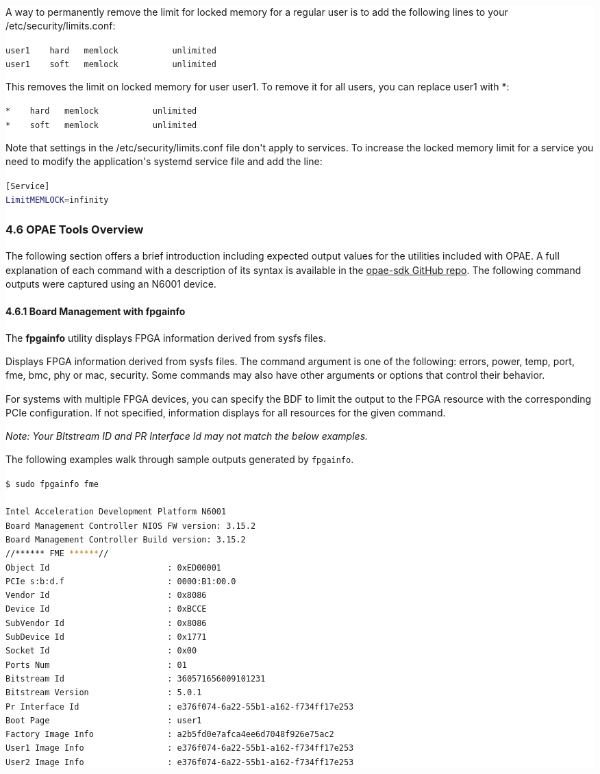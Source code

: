 A way to permanently remove the limit for locked memory for a regular user is to add the following lines to your /etc/security/limits.conf:

```bash
user1    hard   memlock           unlimited
user1    soft   memlock           unlimited
```

This removes the limit on locked memory for user user1. To remove it for all users, you can replace user1 with *:

```bash
*    hard   memlock           unlimited
*    soft   memlock           unlimited
```

Note that settings in the /etc/security/limits.conf file don't apply to services. To increase the locked memory limit for a service you need to modify the application's systemd service file and add the line:

```bash
[Service]
LimitMEMLOCK=infinity
```

### 4.6 OPAE Tools Overview

The following section offers a brief introduction including expected output values for the utilities included with OPAE. A full explanation of each command with a description of its syntax is available in the [opae-sdk GitHub repo](https://github.com/OPAE/opae-sdk/blob/2.14.0-3/doc/src/fpga_tools/readme.md). The following command outputs were captured using an N6001 device.

#### 4.6.1 Board Management with fpgainfo

The **fpgainfo** utility displays FPGA information derived from sysfs files.

Displays FPGA information derived from sysfs files. The command argument is one of the following: errors, power, temp, port, fme, bmc, phy or mac, security. Some commands may also have other arguments or options that control their behavior.

For systems with multiple FPGA devices, you can specify the BDF to limit the output to the FPGA resource with the corresponding PCIe configuration. If not specified, information displays for all resources for the given command.

*Note: Your BItstream ID and PR Interface Id may not match the below examples.*

The following examples walk through sample outputs generated by `fpgainfo`.

```bash
$ sudo fpgainfo fme

Intel Acceleration Development Platform N6001
Board Management Controller NIOS FW version: 3.15.2
Board Management Controller Build version: 3.15.2
//****** FME ******//
Object Id                        : 0xED00001
PCIe s:b:d.f                     : 0000:B1:00.0
Vendor Id                        : 0x8086
Device Id                        : 0xBCCE
SubVendor Id                     : 0x8086
SubDevice Id                     : 0x1771
Socket Id                        : 0x00
Ports Num                        : 01
Bitstream Id                     : 360571656009101231
Bitstream Version                : 5.0.1
Pr Interface Id                  : e376f074-6a22-55b1-a162-f734ff17e253
Boot Page                        : user1
Factory Image Info               : a2b5fd0e7afca4ee6d7048f926e75ac2
User1 Image Info                 : e376f074-6a22-55b1-a162-f734ff17e253
User2 Image Info                 : e376f074-6a22-55b1-a162-f734ff17e253
```

[OFS-N6001 release]: https://github.com/OFS/ofs-n6001/releases
[FPGA Device Feature List (DFL) Framework Overview]: https://github.com/OFS/linux-dfl/blob/fpga-ofs-dev/Documentation/fpga/dfl.rst#fpga-device-feature-list-dfl-framework-overview
[ofs-platform-afu-bbb]: https://github.com/OFS/ofs-platform-afu-bbb
[intel-fpga-bbb]: https://github.com/OPAE/intel-fpga-bbb.git
[Connecting an AFU to a Platform using PIM]: https://github.com/OFS/ofs-platform-afu-bbb/blob/master/plat_if_develop/ofs_plat_if/docs/PIM_AFU_interface.md
[PIM Core Concepts]: https://github.com/OFS/ofs-platform-afu-bbb/blob/master/plat_if_develop/ofs_plat_if/docs/PIM_core_concepts.md
[AFU Tutorial]: https://github.com/OFS/examples-afu/tree/main/tutorial
[AFU types]: https://github.com/OFS/examples-afu/tree/main/tutorial/afu_types
[Host Channel]: https://github.com/OFS/ofs-platform-afu-bbb/blob/master/plat_if_develop/ofs_plat_if/docs/PIM_ifc_host_channel.md
[Local Memory]: https://github.com/OFS/ofs-platform-afu-bbb/blob/master/plat_if_develop/ofs_plat_if/docs/PIM_ifc_local_mem.md
[OPAE C API]: https://ofs.github.io/ofs-2025.1-1/sw/fpga_api/prog_guide/readme/#opae-c-api-programming-guide
[example AFUs]: https://github.com/OFS/examples-afu.git
[examples AFU]: https://github.com/OFS/examples-afu.git
[PIM Tutorial]: https://github.com/OFS/examples-afu/tree/main/tutorial
[Non-PIM AFU Development]: https://github.com/OFS/examples-afu/tree/main/tutorial
[Intel FPGA IP Subsystem for PCI Express IP User Guide]: https://github.com/OFS/ofs.github.io/blob/main/docs/hw/common/user_guides/ug_qs_pcie_ss.pdf
[Memory Subsystem Intel FPGA IP User Guide]: https://www.intel.com/content/www/us/en/secure/content-details/686148/memory-subsystem-intel-fpga-ip-user-guide-for-intel-agilex-ofs.html?wapkw=686148&DocID=686148
[OPAE.io]: https://opae.github.io/latest/docs/fpga_tools/opae.io/opae.io.html
[OPAE GitHub]: https://github.com/OFS/opae-sdk
[Intel FPGA Download Cable II]: https://www.intel.com/content/www/us/en/products/sku/215664/intel-fpga-download-cable-ii/specifications.html
[Intel FPGA Download Cable Driver for Linux]: https://www.intel.com/content/www/us/en/support/programmable/support-resources/download/dri-usb-b-lnx.html 
[README_ofs_n6001_eval.txt]: https://github.com/OFS/ofs-agx7-pcie-attach/releases/tag/ofs-2024.3-1
[FIM MMIO Regions]: https://ofs.github.io/ofs-2025.1-1/hw/n6001/reference_manuals/ofs_fim/mnl_fim_ofs_n6001/#6-mmio-regions
[evaluation script]: https://github.com/OFS/ofs-agx7-pcie-attach/releases/tag/ofs-2024.3-1
[OFS]: https://github.com/OFS
[OFS GitHub page]: https://ofs.github.io
[DFL Wiki]: https://github.com/OPAE/linux-dfl/wiki
[release notes]: https://github.com/OFS/ofs-agx7-pcie-attach/releases/tag/ofs-2025.1-1
[Setting Up Required Environment Variables]: https://ofs.github.io/ofs-2025.1-1/hw/n6001/dev_guides/fim_dev/ug_dev_fim_ofs_n6001/#431-setting-up-required-environment-variables
[4.0 OPAE Software Development Kit]: https://ofs.github.io/ofs-2025.1-1/hw/n6001/user_guides/ug_qs_ofs_n6001/ug_qs_ofs_n6001/#40-opae-software-development-kit
[Signal Tap Logic Analyzer: Introduction & Getting Started]: https://www.intel.com/content/www/us/en/programmable/support/training/course/odsw1164.html
[Quartus Pro Prime Download]: https://www.intel.com/content/www/us/en/software-kit/839515/intel-quartus-prime-pro-edition-design-software-version-24-3-for-linux.html
[PCIe Subsystem Intel FPGA IP User Guide for Agilex™ OFS]: https://www.intel.com/content/www/us/en/secure/content-details/690604/pcie-subsystem-intel-fpga-ip-user-guide-for-intel-agilex-ofs.html?wapkw=690604&DocID=690604
[Memory Subsystem Intel FPGA IP User Guide for Agilex™ OFS]: https://www.intel.com/content/www/us/en/secure/content-details/686148/memory-subsystem-intel-fpga-ip-user-guide-for-intel-agilex-ofs.html?wapkw=686148&DocID=686148
[Ethernet Subsystem Intel FPGA IP User Guide]: https://www.intel.com/content/www/us/en/docs/programmable/773413/24-1-25-0-0/introduction.html
[Analyzing and Optimizing the Design Floorplan]: https://www.intel.com/content/www/us/en/docs/programmable/683641/21-4/analyzing-and-optimizing-the-design-03170.html 
[Partial Reconfiguration Design Flow - Step 3 - Floorplan the Design]: https://www.intel.com/content/www/us/en/docs/programmable/683834/21-4/step-3-floorplan-the-design.html
[Security User Guide: Intel Open FPGA Stack]: https://github.com/otcshare/ofs-bmc/blob/main/docs/user_guides/security/
[Pin-Out Files for Altera FPGAs]: https://www.intel.com/content/www/us/en/support/programmable/support-resources/devices/lit-dp.html
[E-Tile Channel Placement Tool]: https://www.intel.com/content/www/us/en/content-details/652292/intel-e-tile-channel-placement-tool.html?wapkw=e-tile%20channel%20placement%20tool&DocID=652292
[Introduction]: https://ofs.github.io/ofs-2025.1-1/hw/n6001/dev_guides/fim_dev/ug_dev_fim_ofs_n6001/#1-introduction
[About This Document]: https://ofs.github.io/ofs-2025.1-1/hw/n6001/dev_guides/fim_dev/ug_dev_fim_ofs_n6001/#11-about-this-document
[Knowledge Pre-Requisites]: https://ofs.github.io/ofs-2025.1-1/hw/n6001/dev_guides/fim_dev/ug_dev_fim_ofs_n6001/#111-knowledge-pre-requisites
[FIM Development Theory]: https://ofs.github.io/ofs-2025.1-1/hw/n6001/dev_guides/fim_dev/ug_dev_fim_ofs_n6001/#12-fim-development-theory
[Default FIM Features]: https://ofs.github.io/ofs-2025.1-1/hw/n6001/dev_guides/fim_dev/ug_dev_fim_ofs_n6001/#121-default-fim-features
[Top Level]: https://ofs.github.io/ofs-2025.1-1/hw/n6001/dev_guides/fim_dev/ug_dev_fim_ofs_n6001/#1211-top-level
[Interfaces]: https://ofs.github.io/ofs-2025.1-1/hw/n6001/dev_guides/fim_dev/ug_dev_fim_ofs_n6001/#1212-interfaces
[Subsystems]: https://ofs.github.io/ofs-2025.1-1/hw/n6001/dev_guides/fim_dev/ug_dev_fim_ofs_n6001/#1213-subsystems
[Host Exercisers]: https://ofs.github.io/ofs-2025.1-1/hw/n6001/dev_guides/fim_dev/ug_dev_fim_ofs_n6001/#1214-host-exercisers
[Module Access via APF/BPF]: https://ofs.github.io/ofs-2025.1-1/hw/n6001/dev_guides/fim_dev/ug_dev_fim_ofs_n6001/#1215-module-access-via-apf-bpf
[Customization Options]: https://ofs.github.io/ofs-2025.1-1/hw/n6001/dev_guides/fim_dev/ug_dev_fim_ofs_n6001/#122-customization-options
[Development Environment]: https://ofs.github.io/ofs-2025.1-1/hw/n6001/dev_guides/fim_dev/ug_dev_fim_ofs_n6001/#13-development-environment
[Development Tools]: https://ofs.github.io/ofs-2025.1-1/hw/n6001/dev_guides/fim_dev/ug_dev_fim_ofs_n6001/#131-development-tools
[Install Quartus Prime Pro Software]: https://ofs.github.io/ofs-2025.1-1/hw/n6001/dev_guides/fim_dev/ug_dev_fim_ofs_n6001/#1311-walkthrough-install-quartus-prime-pro-software
[Install Git Large File Storage Extension]: https://ofs.github.io/ofs-2025.1-1/hw/n6001/dev_guides/fim_dev/ug_dev_fim_ofs_n6001/#1312-walkthrough-install-git-large-file-storage-extension
[FIM Source Files]: https://ofs.github.io/ofs-2025.1-1/hw/n6001/dev_guides/fim_dev/ug_dev_fim_ofs_n6001/#132-fim-source-files
[Clone FIM Repository]: https://ofs.github.io/ofs-2025.1-1/hw/n6001/dev_guides/fim_dev/ug_dev_fim_ofs_n6001/#1321-walkthrough-clone-fim-repository
[Environment Variables]: https://ofs.github.io/ofs-2025.1-1/hw/n6001/dev_guides/fim_dev/ug_dev_fim_ofs_n6001/#133-environment-variables
[Set Development Environment Variables]: https://ofs.github.io/ofs-2025.1-1/hw/n6001/dev_guides/fim_dev/ug_dev_fim_ofs_n6001/#1331-walkthrough-set-development-environment-variables
[Set Up Development Environment]: https://ofs.github.io/ofs-2025.1-1/hw/n6001/dev_guides/fim_dev/ug_dev_fim_ofs_n6001/#134-walkthrough-set-up-development-environment
[FIM Compilation]: https://ofs.github.io/ofs-2025.1-1/hw/n6001/dev_guides/fim_dev/ug_dev_fim_ofs_n6001/#2-fim-compilation
[Compilation Theory]: https://ofs.github.io/ofs-2025.1-1/hw/n6001/dev_guides/fim_dev/ug_dev_fim_ofs_n6001/#21-compilation-theory
[FIM Build Script]: https://ofs.github.io/ofs-2025.1-1/hw/n6001/dev_guides/fim_dev/ug_dev_fim_ofs_n6001/#211-fim-build-script
[OFSS File Usage]: https://ofs.github.io/ofs-2025.1-1/hw/n6001/dev_guides/fim_dev/ug_dev_fim_ofs_n6001/#212-ofss-file-usage
[Platform OFSS File]: https://ofs.github.io/ofs-2025.1-1/hw/n6001/dev_guides/fim_dev/ug_dev_fim_ofs_n6001/#2121-platform-ofss-file
[OFS IP OFSS File]: https://ofs.github.io/ofs-2025.1-1/hw/n6001/dev_guides/fim_dev/ug_dev_fim_ofs_n6001/#2122-ofs-ip-ofss-file
[PCIe IP OFSS File]: https://ofs.github.io/ofs-2025.1-1/hw/n6001/dev_guides/fim_dev/ug_dev_fim_ofs_n6001/#2123-pcie-ip-ofss-file
[IP OPLL IOFSS File]: https://ofs.github.io/ofs-2025.1-1/hw/n6001/dev_guides/fim_dev/ug_dev_fim_ofs_n6001/#2124-ip-opll-iofss-file
[Memory IP OFSS File]: https://ofs.github.io/ofs-2025.1-1/hw/n6001/dev_guides/fim_dev/ug_dev_fim_ofs_n6001/#2125-memory-ip-ofss-file
[HSSI IP OFSS File]: https://ofs.github.io/ofs-2025.1-1/hw/n6001/dev_guides/fim_dev/ug_dev_fim_ofs_n6001/#2126-hssi-ip-ofss-file
[OFS Build Script Outputs]: https://ofs.github.io/ofs-2025.1-1/hw/n6001/dev_guides/fim_dev/ug_dev_fim_ofs_n6001/#213-ofs-build-script-outputs
[Compilation Flows]: https://ofs.github.io/ofs-2025.1-1/hw/n6001/dev_guides/fim_dev/ug_dev_fim_ofs_n6001/#22-compilation-flows
[Flat FIM]: https://ofs.github.io/ofs-2025.1-1/hw/n6001/dev_guides/fim_dev/ug_dev_fim_ofs_n6001/#221-flat-fim
[In-Tree PR FIM]: https://ofs.github.io/ofs-2025.1-1/hw/n6001/dev_guides/fim_dev/ug_dev_fim_ofs_n6001/#222-in-tree-pr-fim
[Out-of-Tree PR FIM]: https://ofs.github.io/ofs-2025.1-1/hw/n6001/dev_guides/fim_dev/ug_dev_fim_ofs_n6001/#223-out-of-tree-pr-fim
[HE_NULL FIM]: https://ofs.github.io/ofs-2025.1-1/hw/n6001/dev_guides/fim_dev/ug_dev_fim_ofs_n6001/#223-he_null-fim
[Compile OFS FIM]: https://ofs.github.io/ofs-2025.1-1/hw/n6001/dev_guides/fim_dev/ug_dev_fim_ofs_n6001/#225-walkthrough-compile-ofs-fim
[Manually Generate OFS Out-Of-Tree PR FIM]: https://ofs.github.io/ofs-2025.1-1/hw/n6001/dev_guides/fim_dev/ug_dev_fim_ofs_n6001/#226-walkthrough-manually-generate-ofs-out-of-tree-pr-fim
[Compilation Seed]: https://ofs.github.io/ofs-2025.1-1/hw/n6001/dev_guides/fim_dev/ug_dev_fim_ofs_n6001/#227-compilation-seed
[Change the Compilation Seed]: https://ofs.github.io/ofs-2025.1-1/hw/n6001/dev_guides/fim_dev/ug_dev_fim_ofs_n6001/#2271-walkthrough-change-the-compilation-seed
[FIM Simulation]: https://ofs.github.io/ofs-2025.1-1/hw/n6001/dev_guides/fim_dev/ug_dev_fim_ofs_n6001/#3-fim-simulation
[Simulation File Generation]: https://ofs.github.io/ofs-2025.1-1/hw/n6001/dev_guides/fim_dev/ug_dev_fim_ofs_n6001/#31-simulation-file-generation
[Individual Unit Tests]: https://ofs.github.io/ofs-2025.1-1/hw/n6001/dev_guides/fim_dev/ug_dev_fim_ofs_n6001/#32-individual-unit-tests
[Run Individual Unit Level Simulation]: https://ofs.github.io/ofs-2025.1-1/hw/n6001/dev_guides/fim_dev/ug_dev_fim_ofs_n6001/#321-walkthrough-run-individual-unit-level-simulation
[Regression Unit Tests]: https://ofs.github.io/ofs-2025.1-1/hw/n6001/dev_guides/fim_dev/ug_dev_fim_ofs_n6001/#33-regression-unit-tests
[Run Regression Unit Level Simulation]: https://ofs.github.io/ofs-2025.1-1/hw/n6001/dev_guides/fim_dev/ug_dev_fim_ofs_n6001/#331-walkthrough-run-regression-unit-level-simulation
[FIM Customization]: https://ofs.github.io/ofs-2025.1-1/hw/n6001/dev_guides/fim_dev/ug_dev_fim_ofs_n6001/#4-fim-customization
[Adding a new module to the FIM]: https://ofs.github.io/ofs-2025.1-1/hw/n6001/dev_guides/fim_dev/ug_dev_fim_ofs_n6001/#41-adding-a-new-module-to-the-fim
[Hello FIM Theory of Operation]: https://ofs.github.io/ofs-2025.1-1/hw/n6001/dev_guides/fim_dev/ug_dev_fim_ofs_n6001/#411-hello-fim-theory-of-operation
[Hello FIM Board Peripheral Fabric (BPF)]: https://ofs.github.io/ofs-2025.1-1/hw/n6001/dev_guides/fim_dev/ug_dev_fim_ofs_n6001/#4111-hello-fim-board-peripheral-fabric-bpf
[Hello FIM CSR]: https://ofs.github.io/ofs-2025.1-1/hw/n6001/dev_guides/fim_dev/ug_dev_fim_ofs_n6001/#4112-hello-fim-csr
[Add a new module to the OFS FIM]: https://ofs.github.io/ofs-2025.1-1/hw/n6001/dev_guides/fim_dev/ug_dev_fim_ofs_n6001/#412-walkthrough-add-a-new-module-to-the-ofs-fim
[Modify and run unit tests for a FIM that has a new module]: https://ofs.github.io/ofs-2025.1-1/hw/n6001/dev_guides/fim_dev/ug_dev_fim_ofs_n6001/#413-walkthrough-modify-and-run-unit-tests-for-a-fim-that-has-a-new-module
[Modify and run UVM tests for a FIM that has a new module]: https://ofs.github.io/ofs-2025.1-1/hw/n6001/dev_guides/fim_dev/ug_dev_fim_ofs_n6001/#414-walkthrough-modify-and-run-uvm-tests-for-a-fim-that-has-a-new-module
[Hardware test a FIM that has a new module]: https://ofs.github.io/ofs-2025.1-1/hw/n6001/dev_guides/fim_dev/ug_dev_fim_ofs_n6001/#415-walkthrough-hardware-test-a-fim-that-has-a-new-module
[Debug the FIM with Signal Tap]: https://ofs.github.io/ofs-2025.1-1/hw/n6001/dev_guides/fim_dev/ug_dev_fim_ofs_n6001/#416-walkthrough-debug-the-fim-with-signal-tap
[Preparing FIM for AFU Development]: https://ofs.github.io/ofs-2025.1-1/hw/n6001/dev_guides/fim_dev/ug_dev_fim_ofs_n6001/#42-preparing-fim-for-afu-development
[Compile the FIM in preparation for designing your AFU]: https://ofs.github.io/ofs-2025.1-1/hw/n6001/dev_guides/fim_dev/ug_dev_fim_ofs_n6001/#421-walkthrough-compile-the-fim-in-preparation-for-designing-your-afu
[Partial Reconfiguration Region]: https://ofs.github.io/ofs-2025.1-1/hw/n6001/dev_guides/fim_dev/ug_dev_fim_ofs_n6001/#43-partial-reconfiguration-region
[Resize the Partial Reconfiguration Region]: https://ofs.github.io/ofs-2025.1-1/hw/n6001/dev_guides/fim_dev/ug_dev_fim_ofs_n6001/#431-walkthrough-resize-the-partial-reconfiguration-region
[PCIe Configuration]: https://ofs.github.io/ofs-2025.1-1/hw/n6001/dev_guides/fim_dev/ug_dev_fim_ofs_n6001/#44-pcie-configuration
[PF/VF MUX Configuration]: https://ofs.github.io/ofs-2025.1-1/hw/n6001/dev_guides/fim_dev/ug_dev_fim_ofs_n6001/#441-pfvf-mux-configuration
[PCIe-SS Configuration Registers]: https://ofs.github.io/ofs-2025.1-1/hw/n6001/dev_guides/fim_dev/ug_dev_fim_ofs_n6001/#442-pcie-ss-configuration-registers
[PCIe Configuration Using OFSS]: https://ofs.github.io/ofs-2025.1-1/hw/n6001/dev_guides/fim_dev/ug_dev_fim_ofs_n6001/#443-pcie-configuration-using-ofss
[Modify the PCIe Sub-System and PF/VF MUX Configuration Using OFSS]: https://ofs.github.io/ofs-2025.1-1/hw/n6001/dev_guides/fim_dev/ug_dev_fim_ofs_n6001/#4431-walkthrough-modify-the-pcie-sub-system-and-pfvf-mux-configuration-using-ofss
[PCIe Sub-System configuration Using IP Presets]: https://ofs.github.io/ofs-2025.1-1/hw/n6001/dev_guides/fim_dev/ug_dev_fim_ofs_n6001/#444-pcie-sub-system-configuration-using-ip-presets
[Modify PCIe Sub-System and PF/VF MUX Configuration Using IP Presets]: https://ofs.github.io/ofs-2025.1-1/hw/n6001/dev_guides/fim_dev/ug_dev_fim_ofs_n6001/#4441-walkthrough-modify-pcie-sub-system-and-pfvf-mux-configuration-using-ip-presets
[Minimal FIM]: https://ofs.github.io/ofs-2025.1-1/hw/n6001/dev_guides/fim_dev/ug_dev_fim_ofs_n6001/#45-minimal-fim
[Create a Minimal FIM]: https://ofs.github.io/ofs-2025.1-1/hw/n6001/dev_guides/fim_dev/ug_dev_fim_ofs_n6001/#451-walkthrough-create-a-minimal-fim
[Migrate to a Different Agilex Device Number]: https://ofs.github.io/ofs-2025.1-1/hw/n6001/dev_guides/fim_dev/ug_dev_fim_ofs_n6001/#46-migrate-to-a-different-agilex-device-number
[Migrate to a Different Agilex Device Number]: https://ofs.github.io/ofs-2025.1-1/hw/n6001/dev_guides/fim_dev/ug_dev_fim_ofs_n6001/#461-walkthrough-migrate-to-a-different-agilex-device-number
[Modify the Memory Sub-System]: https://ofs.github.io/ofs-2025.1-1/hw/n6001/dev_guides/fim_dev/ug_dev_fim_ofs_n6001/#47-modify-the-memory-sub-system
[Modify the Memory Sub-System Using IP Presets With OFSS]: https://ofs.github.io/ofs-2025.1-1/hw/n6001/dev_guides/fim_dev/ug_dev_fim_ofs_n6001/#471-walkthrough-modify-the-memory-sub-system-using-ip-presets-with-ofss
[Add or remove the Memory Sub-System]: https://ofs.github.io/ofs-2025.1-1/hw/n6001/dev_guides/fim_dev/ug_dev_fim_ofs_n6001/#472-walkthrough-add-or-remove-the-memory-sub-system
[Modify the Ethernet Sub-System]: https://ofs.github.io/ofs-2025.1-1/hw/n6001/dev_guides/fim_dev/ug_dev_fim_ofs_n6001/#48-modify-the-ethernet-sub-system
[Modify the Ethernet Sub-System Channels With Pre-Made HSSI OFSS]: https://ofs.github.io/ofs-2025.1-1/hw/n6001/dev_guides/fim_dev/ug_dev_fim_ofs_n6001/#481-walkthrough-modify-the-ethernet-sub-system-channels-with-pre-made-hssi-ofss
[Add Channels to the Ethernet Sub-System Channels With Custom HSSI OFSS]: https://ofs.github.io/ofs-2025.1-1/hw/n6001/dev_guides/fim_dev/ug_dev_fim_ofs_n6001/#482-walkthrough-add-channels-to-the-ethernet-sub-system-channels-with-custom-hssi-ofss
[Modify the Ethernet Sub-System With Pre-Made HSSI OFSS Plus Additional Modifications]: https://ofs.github.io/ofs-2025.1-1/hw/n6001/dev_guides/fim_dev/ug_dev_fim_ofs_n6001/#483-walkthrough-modify-the-ethernet-sub-system-with-pre-made-hssi-ofss-plus-additional-modifications
[Modify the Ethernet Sub-System Without HSSI OFSS]: https://ofs.github.io/ofs-2025.1-1/hw/n6001/dev_guides/fim_dev/ug_dev_fim_ofs_n6001/#484-walkthrough-modify-the-ethernet-sub-system-without-hssi-ofss
[Modifying the HPS]: https://ofs.github.io/ofs-2025.1-1/hw/n6001/dev_guides/fim_dev/ug_dev_fim_ofs_n6001/#49-modifying-the-hps
[Remove the HPS]: https://ofs.github.io/ofs-2025.1-1/hw/n6001/dev_guides/fim_dev/ug_dev_fim_ofs_n6001/#491-walkthrough-remove-the-hps
[FPGA Configuration]: https://ofs.github.io/ofs-2025.1-1/hw/n6001/dev_guides/fim_dev/ug_dev_fim_ofs_n6001/#5-fpga-configuration
[Set up JTAG]: https://ofs.github.io/ofs-2025.1-1/hw/n6001/dev_guides/fim_dev/ug_dev_fim_ofs_n6001/#51-walkthrough-set-up-jtag
[Program the FPGA via JTAG]: https://ofs.github.io/ofs-2025.1-1/hw/n6001/dev_guides/fim_dev/ug_dev_fim_ofs_n6001/#52-walkthrough-program-the-fpga-via-jtag
[Remote System Update]: https://ofs.github.io/ofs-2025.1-1/hw/n6001/dev_guides/fim_dev/ug_dev_fim_ofs_n6001/#53-remote-system-update
[Program the FPGA via RSU]: https://ofs.github.io/ofs-2025.1-1/hw/n6001/dev_guides/fim_dev/ug_dev_fim_ofs_n6001/#531-walkthrough-program-the-fpga-via-rsu
[Appendix]: https://ofs.github.io/ofs-2025.1-1/hw/n6001/dev_guides/fim_dev/ug_dev_fim_ofs_n6001/#appendix
[Appendix A: Resource Utilization Tables]: https://ofs.github.io/ofs-2025.1-1/hw/n6001/dev_guides/fim_dev/ug_dev_fim_ofs_n6001/#appendix-a-resource-utilization-tables
[Appendix B: Glossary]: https://ofs.github.io/ofs-2025.1-1/hw/n6001/dev_guides/fim_dev/ug_dev_fim_ofs_n6001/#appendix-b-glossary
[Open FPGA Stack (OFS) Collateral Site]: https://ofs.github.io/ofs-2025.1-1
[OFS Welcome Page]: https://ofs.github.io/ofs-2025.1-1
[OFS Collateral for Stratix® 10 FPGA PCIe Attach Reference FIM]: https://ofs.github.io/ofs-2025.1-1/hw/doc_modules/contents_s10_pcie_attach
[OFS Collateral for Agilex™ 7 FPGA PCIe Attach Reference FIM]: https://ofs.github.io/ofs-2025.1-1/hw/doc_modules/contents_agx7_pcie_attach
[OFS Collateral for Agilex™ SoC Attach Reference FIM]: https://ofs.github.io/ofs-2025.1-1/hw/doc_modules/contents_agx7_soc_attach
[Automated Evaluation User Guide: OFS for Stratix® 10 PCIe Attach FPGAs]: https://ofs.github.io/ofs-2025.1-1/hw/d5005/user_guides/ug_eval_ofs_d5005/ug_eval_script_ofs_d5005/
[Automated Evaluation User Guide: OFS for Agilex™ 7 PCIe Attach FPGAs]: https://ofs.github.io/ofs-2025.1-1/hw/common/user_guides/ug_eval_script_ofs_agx7_pcie_attach/ug_eval_script_ofs_agx7_pcie_attach/
[Automated Evaluation User Guide: OFS for Agilex™ 7 SoC Attach FPGAs]: https://ofs.github.io/ofs-2025.1-1/hw/f2000x/user_guides/ug_eval_ofs/ug_eval_script_ofs_f2000x/
[Board Installation Guide: OFS for Acceleration Development Platforms]: https://ofs.github.io/ofs-2025.1-1/hw/common/board_installation/adp_board_installation/adp_board_installation_guidelines
[Board Installation Guide: OFS for Agilex™ 7 PCIe Attach Development Kits]: https://ofs.github.io/ofs-2025.1-1/hw/common/board_installation/devkit_board_installation/devkit_board_installation_guidelines
[Board Installation Guide: OFS For Agilex™ 7 SoC Attach IPU F2000X-PL]: https://ofs.github.io/ofs-2025.1-1/hw/common/board_installation/f2000x_board_installation/f2000x_board_installation
[Board Installation Guide: OFS for Agilex™ 5 PCIe Attach Development Kits]: https://ofs.github.io/ofs-2025.1-1/hw/common/board_installation/devkit_board_installation/devkit_board_installation_guidelines
[Software Installation Guide: OFS for PCIe Attach FPGAs]: https://ofs.github.io/ofs-2025.1-1/hw/common/sw_installation/pcie_attach/sw_install_pcie_attach
[Software Installation Guide: OFS for Agilex™ 7 SoC Attach FPGAs]: https://ofs.github.io/ofs-2025.1-1/hw/common/sw_installation/soc_attach/sw_install_soc_attach
[Getting Started Guide: OFS for Stratix 10® FPGA PCIe Attach FPGAs]: https://ofs.github.io/ofs-2025.1-1/hw/d5005/user_guides/ug_qs_ofs_d5005/ug_qs_ofs_d5005/
[Getting Started Guide: OFS for Agilex™ 7 PCIe Attach FPGAs (I-Series Development Kit (2xR-Tile, 1xF-Tile))]: https://ofs.github.io/ofs-2025.1-1/hw/iseries_devkit/user_guides/ug_qs_ofs_iseries/ug_qs_ofs_iseries/
[Getting Started Guide: OFS for Agilex™ 7 PCIe Attach FPGAs (F-Series Development Kit (2xF-Tile))]: https://ofs.github.io/ofs-2025.1-1/hw/ftile_devkit/user_guides/ug_qs_ofs_ftile/ug_qs_ofs_ftile/
[Getting Started Guide: OFS for Agilex™ 7 PCIe Attach FPGAs (Intel® FPGA SmartNIC N6001-PL/N6000-PL)]: https://ofs.github.io/ofs-2025.1-1/hw/n6001/user_guides/ug_qs_ofs_n6001/ug_qs_ofs_n6001/
[Getting Started Guide: OFS for Agilex™ 7 SoC Attach FPGAs]: https://ofs.github.io/ofs-2025.1-1/hw/f2000x/user_guides/ug_qs_ofs_f2000x/ug_qs_ofs_f2000x/
[Shell Technical Reference Manual: OFS for Stratix® 10 PCIe Attach FPGAs]: https://ofs.github.io/ofs-2025.1-1/hw/d5005/reference_manuals/ofs_fim/mnl_fim_ofs_d5005/
[Shell Technical Reference Manual: OFS for Agilex™ 7 PCIe Attach FPGAs]: https://ofs.github.io/ofs-2025.1-1/hw/n6001/reference_manuals/ofs_fim/mnl_fim_ofs_n6001/
[Shell Technical Reference Manual: OFS for Agilex™ 7 SoC Attach FPGAs]: https://ofs.github.io/ofs-2025.1-1/hw/f2000x/reference_manuals/ofs_fim/mnl_fim_ofs/
[Shell Developer Guide: OFS for Stratix® 10 PCIe Attach FPGAs]: https://ofs.github.io/ofs-2025.1-1/hw/d5005/dev_guides/fim_dev/ug_dev_fim_ofs_d5005/
[Shell Developer Guide: OFS for Agilex™ 7 PCIe Attach (2xR-tile, F-tile) FPGAs]: https://ofs.github.io/ofs-2025.1-1/hw/iseries_devkit/dev_guides/fim_dev/ug_ofs_iseries_dk_fim_dev/
[Shell Developer Guide: OFS for Agilex™ 7 PCIe Attach (2xF-tile) FPGAs]: https://ofs.github.io/ofs-2025.1-1/hw/ftile_devkit/dev_guides/fim_dev/ug_ofs_ftile_dk_fim_dev/
[Shell Developer Guide: OFS for Agilex™ 7 PCIe Attach (P-tile, E-tile) FPGAs]: https://ofs.github.io/ofs-2025.1-1/hw/n6001/dev_guides/fim_dev/ug_dev_fim_ofs_n6001/
[Shell Developer Guide: OFS for Agilex™ 7 SoC Attach FPGAs]: https://ofs.github.io/ofs-2025.1-1/hw/f2000x/dev_guides/fim_dev/ug_dev_fim_ofs/
[Shell Developer Guide: OFS for Agilex™ 5 PCIe Attach FPGAs]: https://ofs.github.io/ofs-2025.1-1/hw/n6001/dev_guides/fim_dev/ug_dev_fim_ofs_n6001/
[Workload Developer Guide: OFS for Stratix® 10 PCIe Attach FPGAs]: https://ofs.github.io/ofs-2025.1-1/hw/d5005/dev_guides/afu_dev/ug_dev_afu_d5005/
[Workload Developer Guide: OFS for Agilex™ 7 PCIe Attach FPGAs]: https://ofs.github.io/ofs-2025.1-1/hw/common/user_guides/afu_dev/ug_dev_afu_ofs_agx7_pcie_attach/ug_dev_afu_ofs_agx7_pcie_attach/
[Workload Developer Guide: OFS for Agilex™ 7 SoC Attach FPGAs]: https://ofs.github.io/ofs-2025.1-1/hw/f2000x/dev_guides/afu_dev/ug_dev_afu_ofs_f2000x/
[Workload Developer Guide: OFS for Agilex™ 5 PCIe Attach FPGAs]: https://ofs.github.io/ofs-2025.1-1/hw/agx5/user_guides/afu_dev/ug_dev_afu_ofs_agx5/
[oneAPI Accelerator Support Package (ASP): Getting Started User Guide]: https://ofs.github.io/ofs-2025.1-1/hw/common/user_guides/oneapi_asp/ug_oneapi_asp/
[oneAPI Accelerator Support Package(ASP) Reference Manual: Open FPGA Stack]: https://ofs.github.io/ofs-2025.1-1/hw/common/reference_manual/oneapi_asp/oneapi_asp_ref_mnl/